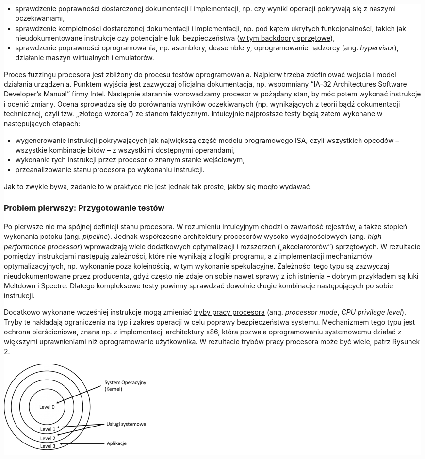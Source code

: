 - sprawdzenie poprawności dostarczonej dokumentacji i implementacji, np. czy wyniki operacji pokrywają się z naszymi oczekiwaniami,
- sprawdzenie kompletności dostarczonej dokumentacji i implementacji, np. pod kątem ukrytych funkcjonalności, takich jak nieudokumentowane instrukcje czy potencjalne luki bezpieczeństwa ([w tym backdoory sprzętowe](https://adamkostrzewa.github.io/jekyll/update/2018/05/02/PL-cpu-backoor-pwning2017.html)),
- sprawdzenie poprawności oprogramowania, np. asemblery, deasemblery, oprogramowanie nadzorcy (ang. *hypervisor*), działanie maszyn wirtualnych i emulatorów.

Proces fuzzingu procesora jest zbliżony do procesu testów oprogramowania. Najpierw trzeba zdefiniować wejścia i model działania urządzenia. Punktem wyjścia jest zazwyczaj oficjalna dokumentacja, np. wspomniany “IA-32 Architectures Software Developer’s Manual” firmy Intel. Następnie starannie wprowadzamy procesor w pożądany stan, by móc potem wykonać instrukcje i ocenić zmiany. Ocena sprowadza się do porównania wyników oczekiwanych (np. wynikających z teorii bądź dokumentacji technicznej, czyli tzw. „złotego wzorca”) ze stanem faktycznym. Intuicyjnie najprostsze testy będą zatem wykonane w następujących etapach:

- wygenerowanie instrukcji pokrywających jak największą część modelu programowego ISA, czyli wszystkich opcodów – wszystkie kombinacje bitów – z wszystkimi dostępnymi operandami,
- wykonanie tych instrukcji przez procesor o znanym stanie wejściowym,
- przeanalizowanie stanu procesora po wykonaniu instrukcji.

Jak to zwykle bywa, zadanie to w praktyce nie jest jednak tak proste, jakby się mogło wydawać.

### **Problem pierwszy: Przygotowanie testów**

Po pierwsze nie ma spójnej definicji stanu procesora. W rozumieniu intuicyjnym chodzi o zawartość rejestrów, a także stopień wykonania potoku (ang. *pipeline*). Jednak współczesne architektury procesorów wysoko wydajnościowych (ang. *high performance processor*) wprowadzają wiele dodatkowych optymalizacji i rozszerzeń („akcelarotorów”) sprzętowych. W rezultacie pomiędzy instrukcjami następują zależności, które nie wynikają z logiki programu, a z implementacji mechanizmów optymalizacyjnych, np. [wykonanie poza kolejnością](https://en.wikipedia.org/wiki/Out-of-order_execution), w tym [wykonanie spekulacyjne](https://en.wikipedia.org/wiki/Speculative_execution). Zależności tego typu są zazwyczaj nieudokumentowane przez producenta, gdyż często nie zdaje on sobie nawet sprawy z ich istnienia – dobrym przykładem są luki Meltdown i Spectre.  Dlatego kompleksowe testy powinny sprawdzać dowolnie długie kombinacje następujących po sobie instrukcji.

Dodatkowo wykonane wcześniej instrukcje mogą zmieniać [tryby pracy procesora](https://en.wikipedia.org/wiki/CPU_modes) (ang. *processor mode*, *CPU privilege level*). Tryby te nakładają ograniczenia na typ i zakres operacji w celu poprawy bezpieczeństwa systemu. Mechanizmem tego typu jest ochrona pierścieniowa, znana np. z implementacji architektury x86, która pozwala oprogramowaniu systemowemu działać z większymi uprawnieniami niż oprogramowanie użytkownika. W rezultacie trybów pracy procesora może być wiele, patrz Rysunek 2.



![](/download/image003-300x184.png)
